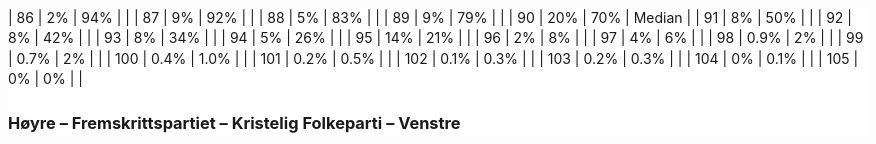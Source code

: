 | 86 | 2% | 94% |  |
| 87 | 9% | 92% |  |
| 88 | 5% | 83% |  |
| 89 | 9% | 79% |  |
| 90 | 20% | 70% | Median |
| 91 | 8% | 50% |  |
| 92 | 8% | 42% |  |
| 93 | 8% | 34% |  |
| 94 | 5% | 26% |  |
| 95 | 14% | 21% |  |
| 96 | 2% | 8% |  |
| 97 | 4% | 6% |  |
| 98 | 0.9% | 2% |  |
| 99 | 0.7% | 2% |  |
| 100 | 0.4% | 1.0% |  |
| 101 | 0.2% | 0.5% |  |
| 102 | 0.1% | 0.3% |  |
| 103 | 0.2% | 0.3% |  |
| 104 | 0% | 0.1% |  |
| 105 | 0% | 0% |  |

### Høyre – Fremskrittspartiet – Kristelig Folkeparti – Venstre
